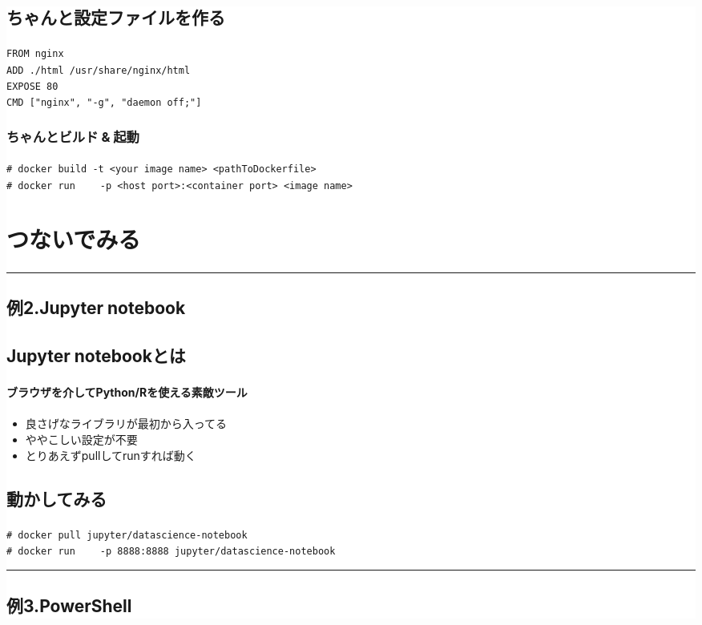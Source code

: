## ちゃんと設定ファイルを作る
```
FROM nginx
ADD ./html /usr/share/nginx/html
EXPOSE 80
CMD ["nginx", "-g", "daemon off;"]

```
<iframe width="1200px" height="400px" src="http://localhost:8080/">  </iframe>


>>>

### ちゃんとビルド & 起動

```
# docker build -t <your image name> <pathToDockerfile>
# docker run　　 -p <host port>:<container port> <image name>
```
<iframe width="1200px" height="500px" src="http://localhost:8080/">  </iframe>

>>>

# つないでみる

---

## 例2.Jupyter notebook

>>>

## Jupyter notebookとは
#### ブラウザを介してPython/Rを使える素敵ツール  
* 良さげなライブラリが最初から入ってる
* ややこしい設定が不要
* とりあえずpullしてrunすれば動く  

>>>

## 動かしてみる

```
# docker pull jupyter/datascience-notebook
# docker run　　 -p 8888:8888 jupyter/datascience-notebook
```
<iframe width="1200px" height="500px" src="http://localhost:8080/">  </iframe>

---


## 例3.PowerShell
